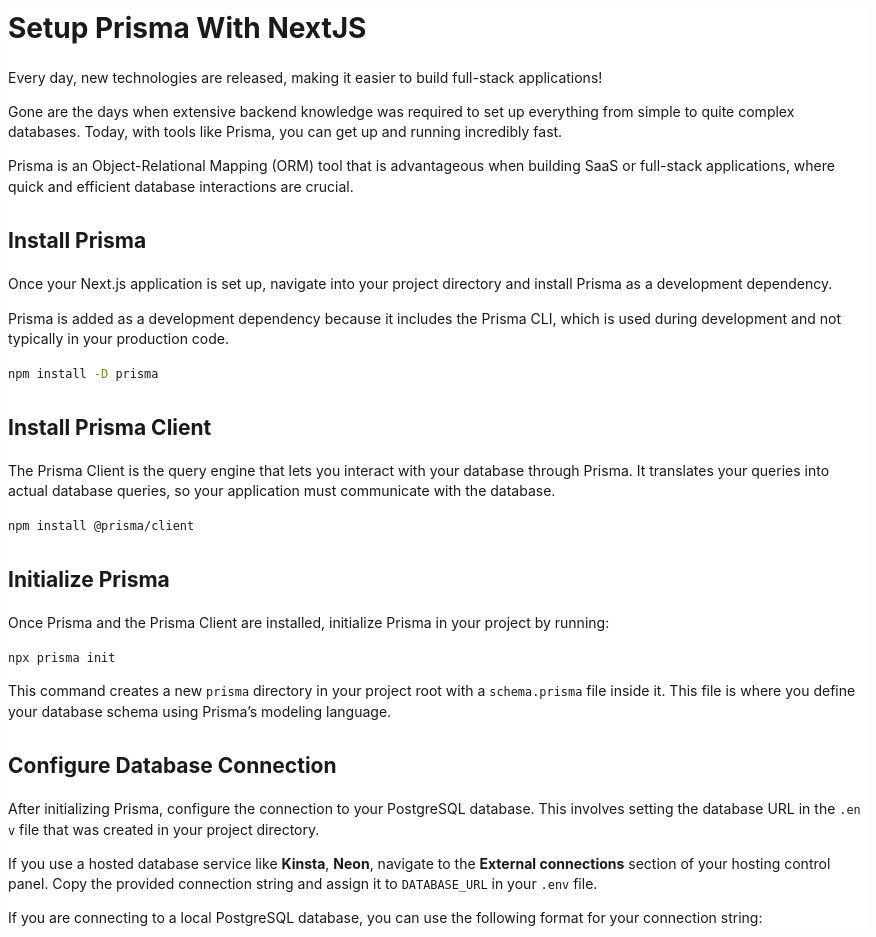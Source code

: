# Setup Prisma With NextJS

Every day, new technologies are released, making it easier to build full-stack applications!

Gone are the days when extensive backend knowledge was required to set up everything from simple to quite complex databases. Today, with tools like Prisma, you can get up and running incredibly fast.

Prisma is an Object-Relational Mapping (ORM) tool that is advantageous when building SaaS or full-stack applications, where quick and efficient database interactions are crucial.

## Install Prisma

Once your Next.js application is set up, navigate into your project directory and install Prisma as a development dependency.

Prisma is added as a development dependency because it includes the Prisma CLI, which is used during development and not typically in your production code.

```bash
npm install -D prisma
```

## Install Prisma Client

The Prisma Client is the query engine that lets you interact with your database through Prisma. It translates your queries into actual database queries, so your application must communicate with the database.

```bash
npm install @prisma/client
```

## Initialize Prisma

Once Prisma and the Prisma Client are installed, initialize Prisma in your project by running:

```bash
npx prisma init
```

This command creates a new `prisma` directory in your project root with a `schema.prisma` file inside it. This file is where you define your database schema using Prisma’s modeling language.

## Configure Database Connection

After initializing Prisma, configure the connection to your PostgreSQL database. This involves setting the database URL in the `.env` file that was created in your project directory.

If you use a hosted database service like **Kinsta**, **Neon**, navigate to the **External connections** section of your hosting control panel. Copy the provided connection string and assign it to `DATABASE_URL` in your `.env` file.

If you are connecting to a local PostgreSQL database, you can use the following format for your connection string:
